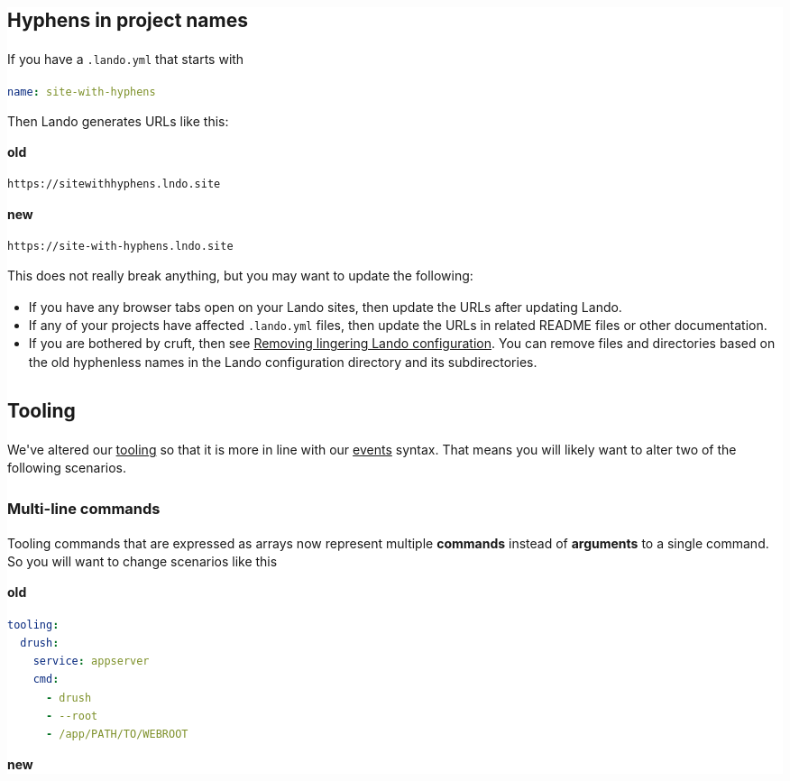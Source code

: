 ## Hyphens in project names

If you have a `.lando.yml` that starts with

```yaml
name: site-with-hyphens
```

Then Lando generates URLs like this:

**old**

```
https://sitewithhyphens.lndo.site
```

**new**

```
https://site-with-hyphens.lndo.site
```

This does not really break anything, but you may want to update the following:

- If you have any browser tabs open on your Lando sites, then update the URLs after updating Lando.
- If any of your projects have affected `.lando.yml` files, then update the URLs in related README files or other documentation.
- If you are bothered by cruft, then see [Removing lingering Lando configuration](https://docs.lando.dev/getting-started/uninstalling.html#removing-lingering-lando-configuration). You can remove files and directories based on the old hyphenless names in the Lando configuration directory and its subdirectories.

## Tooling

We've altered our [tooling](https://docs.lando.dev/config/tooling.html) so that it is more in line with our [events](https://docs.lando.dev/config/events.html) syntax. That means you will likely want to alter two of the following scenarios.

### Multi-line commands

Tooling commands that are expressed as arrays now represent multiple **commands** instead of **arguments** to a single command. So you will want to change scenarios like this

**old**

```yaml
tooling:
  drush:
    service: appserver
    cmd:
      - drush
      - --root
      - /app/PATH/TO/WEBROOT
```

**new**
